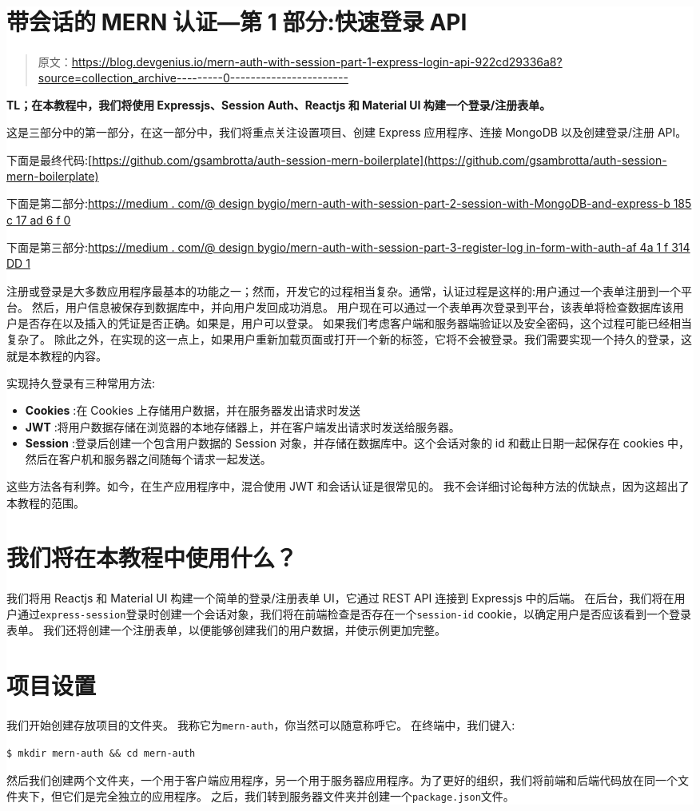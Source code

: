 # 带会话的 MERN 认证—第 1 部分:快速登录 API

> 原文：<https://blog.devgenius.io/mern-auth-with-session-part-1-express-login-api-922cd29336a8?source=collection_archive---------0----------------------->

**TL；在本教程中，我们将使用 Expressjs、Session Auth、Reactjs 和 Material UI 构建一个登录/注册表单。**

这是三部分中的第一部分，在这一部分中，我们将重点关注设置项目、创建 Express 应用程序、连接 MongoDB 以及创建登录/注册 API。

下面是最终代码:[https://github.com/gsambrotta/auth-session-mern-boilerplate](https://github.com/gsambrotta/auth-session-mern-boilerplate)

下面是第二部分:[https://medium . com/@ design bygio/mern-auth-with-session-part-2-session-with-MongoDB-and-express-b 185 c 17 ad 6 f 0](https://medium.com/@designbygio/mern-auth-with-session-part-2-session-with-mongodb-and-express-b185c17ad6f0)

下面是第三部分:[https://medium . com/@ design bygio/mern-auth-with-session-part-3-register-log in-form-with-auth-af 4a 1 f 314 DD 1](https://medium.com/@designbygio/mern-auth-with-session-part-3-register-login-form-with-auth-af4a1f314dd1)

注册或登录是大多数应用程序最基本的功能之一；然而，开发它的过程相当复杂。通常，认证过程是这样的:用户通过一个表单注册到一个平台。
然后，用户信息被保存到数据库中，并向用户发回成功消息。
用户现在可以通过一个表单再次登录到平台，该表单将检查数据库该用户是否存在以及插入的凭证是否正确。如果是，用户可以登录。
如果我们考虑客户端和服务器端验证以及安全密码，这个过程可能已经相当复杂了。
除此之外，在实现的这一点上，如果用户重新加载页面或打开一个新的标签，它将不会被登录。我们需要实现一个持久的登录，这就是本教程的内容。

实现持久登录有三种常用方法:

*   **Cookies** :在 Cookies 上存储用户数据，并在服务器发出请求时发送
*   **JWT** :将用户数据存储在浏览器的本地存储器上，并在客户端发出请求时发送给服务器。
*   **Session** :登录后创建一个包含用户数据的 Session 对象，并存储在数据库中。这个会话对象的 id 和截止日期一起保存在 cookies 中，然后在客户机和服务器之间随每个请求一起发送。

这些方法各有利弊。如今，在生产应用程序中，混合使用 JWT 和会话认证是很常见的。
我不会详细讨论每种方法的优缺点，因为这超出了本教程的范围。

# 我们将在本教程中使用什么？

我们将用 Reactjs 和 Material UI 构建一个简单的登录/注册表单 UI，它通过 REST API 连接到 Expressjs 中的后端。
在后台，我们将在用户通过`express-session`登录时创建一个会话对象，我们将在前端检查是否存在一个`session-id` cookie，以确定用户是否应该看到一个登录表单。
我们还将创建一个注册表单，以便能够创建我们的用户数据，并使示例更加完整。

# 项目设置

我们开始创建存放项目的文件夹。
我称它为`mern-auth`，你当然可以随意称呼它。
在终端中，我们键入:

```
$ mkdir mern-auth && cd mern-auth
```

然后我们创建两个文件夹，一个用于客户端应用程序，另一个用于服务器应用程序。为了更好的组织，我们将前端和后端代码放在同一个文件夹下，但它们是完全独立的应用程序。
之后，我们转到服务器文件夹并创建一个`package.json`文件。
